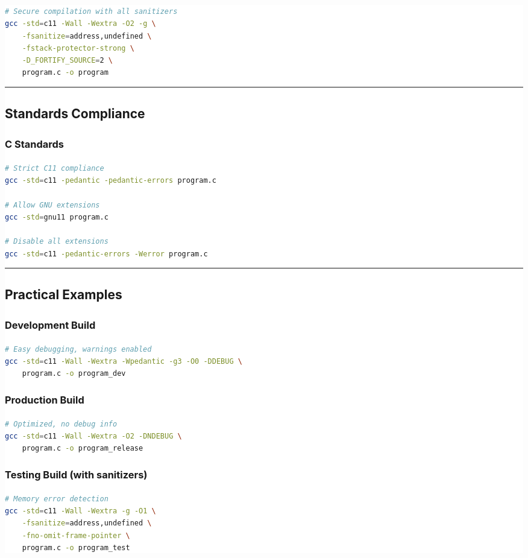 ```bash
# Secure compilation with all sanitizers
gcc -std=c11 -Wall -Wextra -O2 -g \
    -fsanitize=address,undefined \
    -fstack-protector-strong \
    -D_FORTIFY_SOURCE=2 \
    program.c -o program
```

---

## Standards Compliance

### C Standards

```bash
# Strict C11 compliance
gcc -std=c11 -pedantic -pedantic-errors program.c

# Allow GNU extensions
gcc -std=gnu11 program.c

# Disable all extensions
gcc -std=c11 -pedantic-errors -Werror program.c
```

---

## Practical Examples

### Development Build

```bash
# Easy debugging, warnings enabled
gcc -std=c11 -Wall -Wextra -Wpedantic -g3 -O0 -DDEBUG \
    program.c -o program_dev
```

### Production Build

```bash
# Optimized, no debug info
gcc -std=c11 -Wall -Wextra -O2 -DNDEBUG \
    program.c -o program_release
```

### Testing Build (with sanitizers)

```bash
# Memory error detection
gcc -std=c11 -Wall -Wextra -g -O1 \
    -fsanitize=address,undefined \
    -fno-omit-frame-pointer \
    program.c -o program_test
```
